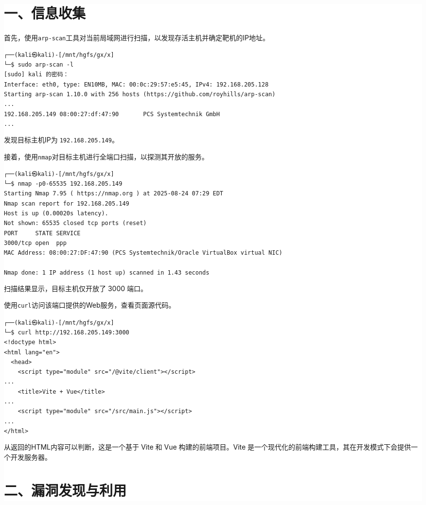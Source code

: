 # **一、信息收集**

首先，使用`arp-scan`工具对当前局域网进行扫描，以发现存活主机并确定靶机的IP地址。

```shell
┌──(kali㉿kali)-[/mnt/hgfs/gx/x]
└─$ sudo arp-scan -l                               
[sudo] kali 的密码：
Interface: eth0, type: EN10MB, MAC: 00:0c:29:57:e5:45, IPv4: 192.168.205.128
Starting arp-scan 1.10.0 with 256 hosts (https://github.com/royhills/arp-scan)
...
192.168.205.149 08:00:27:df:47:90       PCS Systemtechnik GmbH
...
```

发现目标主机IP为 `192.168.205.149`。

接着，使用`nmap`对目标主机进行全端口扫描，以探测其开放的服务。

```shell
┌──(kali㉿kali)-[/mnt/hgfs/gx/x]
└─$ nmap -p0-65535 192.168.205.149
Starting Nmap 7.95 ( https://nmap.org ) at 2025-08-24 07:29 EDT
Nmap scan report for 192.168.205.149
Host is up (0.00020s latency).
Not shown: 65535 closed tcp ports (reset)
PORT     STATE SERVICE
3000/tcp open  ppp
MAC Address: 08:00:27:DF:47:90 (PCS Systemtechnik/Oracle VirtualBox virtual NIC)

Nmap done: 1 IP address (1 host up) scanned in 1.43 seconds
```

扫描结果显示，目标主机仅开放了 3000 端口。

使用`curl`访问该端口提供的Web服务，查看页面源代码。

```shell
┌──(kali㉿kali)-[/mnt/hgfs/gx/x]
└─$ curl http://192.168.205.149:3000                                                               
<!doctype html>
<html lang="en">
  <head>
    <script type="module" src="/@vite/client"></script>
...
    <title>Vite + Vue</title>
...
    <script type="module" src="/src/main.js"></script>
...
</html>
```

从返回的HTML内容可以判断，这是一个基于 Vite 和 Vue 构建的前端项目。Vite 是一个现代化的前端构建工具，其在开发模式下会提供一个开发服务器。

# **二、漏洞发现与利用**
